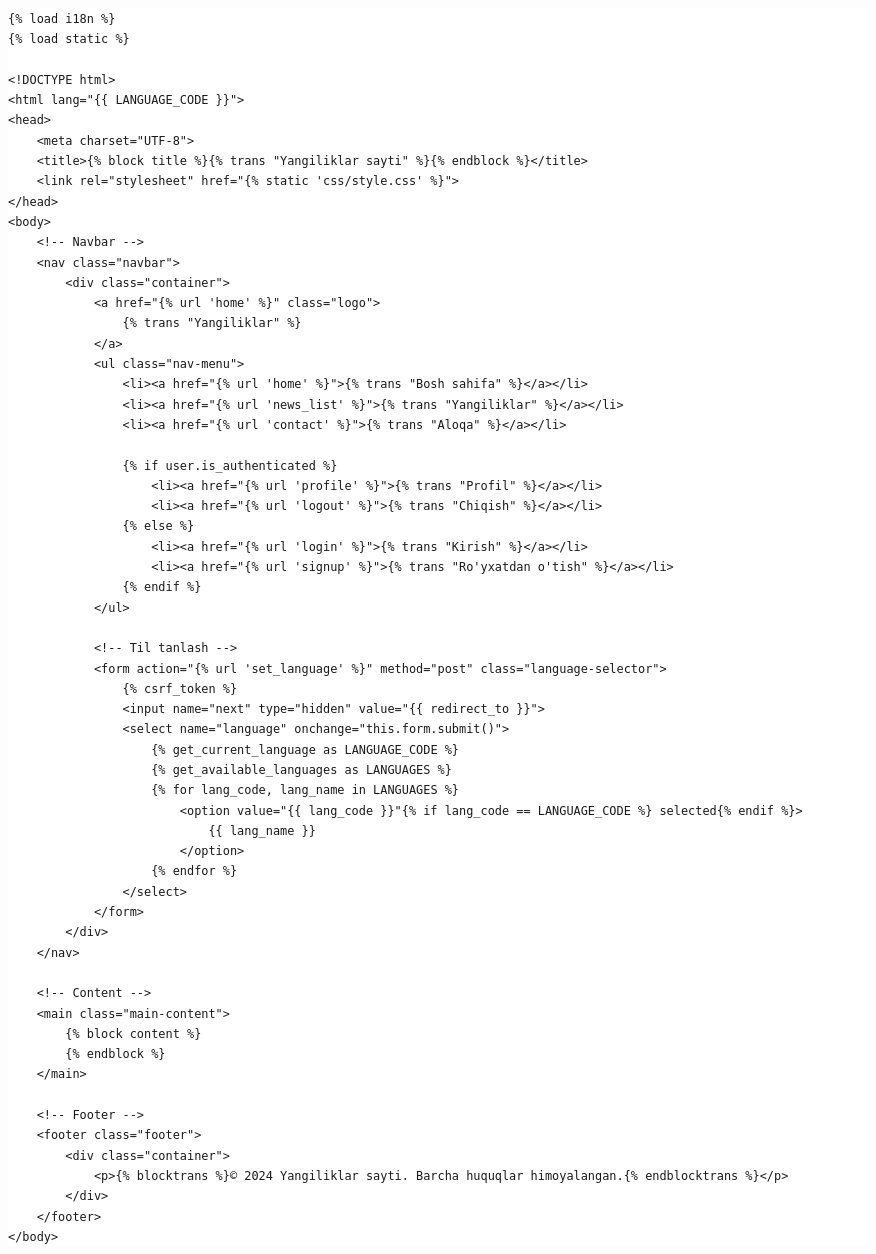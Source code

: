```django
{% load i18n %}
{% load static %}

<!DOCTYPE html>
<html lang="{{ LANGUAGE_CODE }}">
<head>
    <meta charset="UTF-8">
    <title>{% block title %}{% trans "Yangiliklar sayti" %}{% endblock %}</title>
    <link rel="stylesheet" href="{% static 'css/style.css' %}">
</head>
<body>
    <!-- Navbar -->
    <nav class="navbar">
        <div class="container">
            <a href="{% url 'home' %}" class="logo">
                {% trans "Yangiliklar" %}
            </a>
            <ul class="nav-menu">
                <li><a href="{% url 'home' %}">{% trans "Bosh sahifa" %}</a></li>
                <li><a href="{% url 'news_list' %}">{% trans "Yangiliklar" %}</a></li>
                <li><a href="{% url 'contact' %}">{% trans "Aloqa" %}</a></li>
                
                {% if user.is_authenticated %}
                    <li><a href="{% url 'profile' %}">{% trans "Profil" %}</a></li>
                    <li><a href="{% url 'logout' %}">{% trans "Chiqish" %}</a></li>
                {% else %}
                    <li><a href="{% url 'login' %}">{% trans "Kirish" %}</a></li>
                    <li><a href="{% url 'signup' %}">{% trans "Ro'yxatdan o'tish" %}</a></li>
                {% endif %}
            </ul>
            
            <!-- Til tanlash -->
            <form action="{% url 'set_language' %}" method="post" class="language-selector">
                {% csrf_token %}
                <input name="next" type="hidden" value="{{ redirect_to }}">
                <select name="language" onchange="this.form.submit()">
                    {% get_current_language as LANGUAGE_CODE %}
                    {% get_available_languages as LANGUAGES %}
                    {% for lang_code, lang_name in LANGUAGES %}
                        <option value="{{ lang_code }}"{% if lang_code == LANGUAGE_CODE %} selected{% endif %}>
                            {{ lang_name }}
                        </option>
                    {% endfor %}
                </select>
            </form>
        </div>
    </nav>

    <!-- Content -->
    <main class="main-content">
        {% block content %}
        {% endblock %}
    </main>

    <!-- Footer -->
    <footer class="footer">
        <div class="container">
            <p>{% blocktrans %}© 2024 Yangiliklar sayti. Barcha huquqlar himoyalangan.{% endblocktrans %}</p>
        </div>
    </footer>
</body>
```